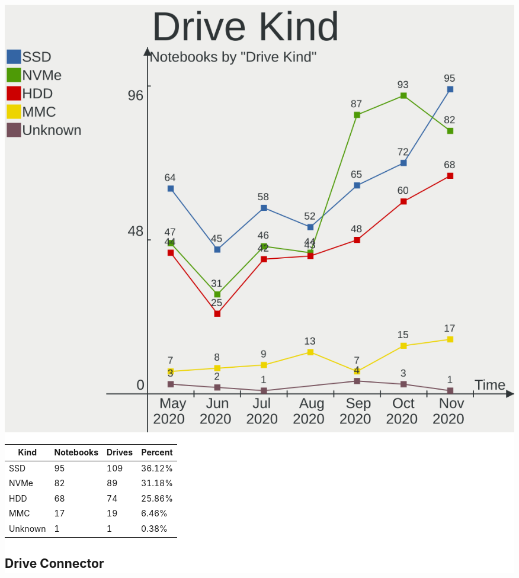 ![Drive Kind](./images/line_chart/drive_kind.svg)

| Kind    | Notebooks | Drives | Percent |
|---------|-----------|--------|---------|
| SSD     | 95        | 109    | 36.12%  |
| NVMe    | 82        | 89     | 31.18%  |
| HDD     | 68        | 74     | 25.86%  |
| MMC     | 17        | 19     | 6.46%   |
| Unknown | 1         | 1      | 0.38%   |

Drive Connector
---------------
